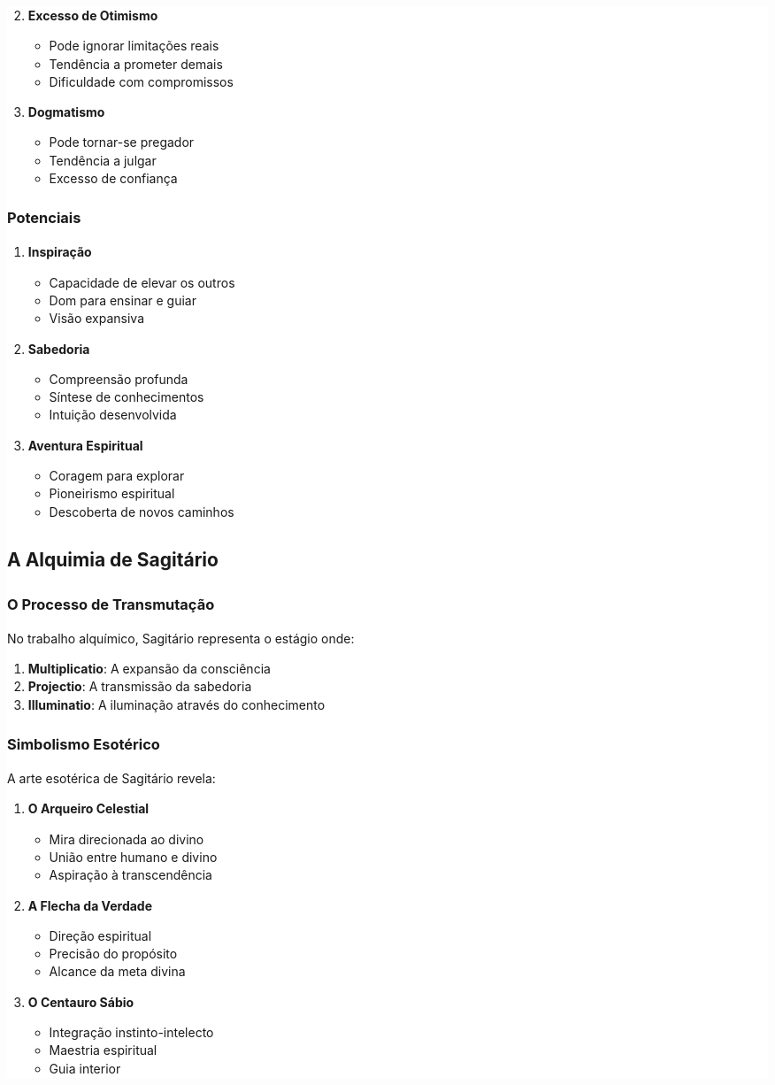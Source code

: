 2. **Excesso de Otimismo**
   - Pode ignorar limitações reais
   - Tendência a prometer demais
   - Dificuldade com compromissos

3. **Dogmatismo**
   - Pode tornar-se pregador
   - Tendência a julgar
   - Excesso de confiança

### Potenciais
1. **Inspiração**
   - Capacidade de elevar os outros
   - Dom para ensinar e guiar
   - Visão expansiva

2. **Sabedoria**
   - Compreensão profunda
   - Síntese de conhecimentos
   - Intuição desenvolvida

3. **Aventura Espiritual**
   - Coragem para explorar
   - Pioneirismo espiritual
   - Descoberta de novos caminhos

## A Alquimia de Sagitário

### O Processo de Transmutação

No trabalho alquímico, Sagitário representa o estágio onde:

1. **Multiplicatio**: A expansão da consciência
2. **Projectio**: A transmissão da sabedoria
3. **Illuminatio**: A iluminação através do conhecimento

### Simbolismo Esotérico

A arte esotérica de Sagitário revela:

1. **O Arqueiro Celestial**
   - Mira direcionada ao divino
   - União entre humano e divino
   - Aspiração à transcendência

2. **A Flecha da Verdade**
   - Direção espiritual
   - Precisão do propósito
   - Alcance da meta divina

3. **O Centauro Sábio**
   - Integração instinto-intelecto
   - Maestria espiritual
   - Guia interior
